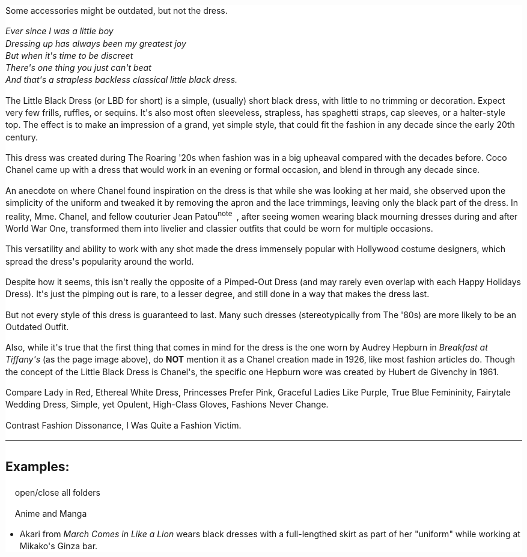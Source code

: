 Some accessories might be outdated, but not the dress.

_Ever since I was a little boy  
Dressing up has always been my greatest joy  
But when it's time to be discreet  
There's one thing you just can't beat  
And that's a strapless backless classical little black dress._

The Little Black Dress (or LBD for short) is a simple, (usually) short black dress, with little to no trimming or decoration. Expect very few frills, ruffles, or sequins. It's also most often sleeveless, strapless, has spaghetti straps, cap sleeves, or a halter-style top. The effect is to make an impression of a grand, yet simple style, that could fit the fashion in any decade since the early 20th century.

This dress was created during The Roaring '20s when fashion was in a big upheaval compared with the decades before. Coco Chanel came up with a dress that would work in an evening or formal occasion, and blend in through any decade since.

An anecdote on where Chanel found inspiration on the dress is that while she was looking at her maid, she observed upon the simplicity of the uniform and tweaked it by removing the apron and the lace trimmings, leaving only the black part of the dress. In reality, Mme. Chanel, and fellow couturier Jean Patou<sup>note&nbsp;</sup> , after seeing women wearing black mourning dresses during and after World War One, transformed them into livelier and classier outfits that could be worn for multiple occasions.

This versatility and ability to work with any shot made the dress immensely popular with Hollywood costume designers, which spread the dress's popularity around the world.

Despite how it seems, this isn't really the opposite of a Pimped-Out Dress (and may rarely even overlap with each Happy Holidays Dress). It's just the pimping out is rare, to a lesser degree, and still done in a way that makes the dress last.

But not every style of this dress is guaranteed to last. Many such dresses (stereotypically from The '80s) are more likely to be an Outdated Outfit.

Also, while it's true that the first thing that comes in mind for the dress is the one worn by Audrey Hepburn in _Breakfast at Tiffany's_ (as the page image above), do **NOT** mention it as a Chanel creation made in 1926, like most fashion articles do. Though the concept of the Little Black Dress is Chanel's, the specific one Hepburn wore was created by Hubert de Givenchy in 1961.

Compare Lady in Red, Ethereal White Dress, Princesses Prefer Pink, Graceful Ladies Like Purple, True Blue Femininity, Fairytale Wedding Dress, Simple, yet Opulent, High-Class Gloves, Fashions Never Change.

Contrast Fashion Dissonance, I Was Quite a Fashion Victim.

___

## Examples:

    open/close all folders 

    Anime and Manga 

-   Akari from _March Comes in Like a Lion_ wears black dresses with a full-lengthed skirt as part of her "uniform" while working at Mikako's Ginza bar.
